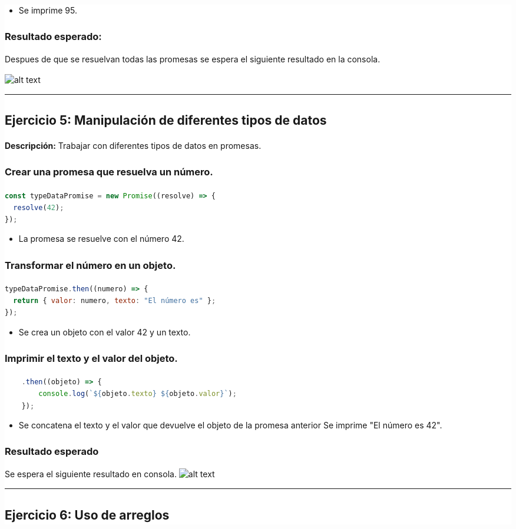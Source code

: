 - Se imprime 95.

### Resultado esperado:

Despues de que se resuelvan todas las promesas se espera el siguiente resultado en la consola.

![alt text](image-3.png)

---

## Ejercicio 5: Manipulación de diferentes tipos de datos

**Descripción:** Trabajar con diferentes tipos de datos en promesas.

### Crear una promesa que resuelva un número.

```javascript
const typeDataPromise = new Promise((resolve) => {
  resolve(42);
});
```

- La promesa se resuelve con el número 42.

### Transformar el número en un objeto.

```javascript
typeDataPromise.then((numero) => {
  return { valor: numero, texto: "El número es" };
});
```

- Se crea un objeto con el valor 42 y un texto.

### Imprimir el texto y el valor del objeto.

```javascript
    .then((objeto) => {
        console.log(`${objeto.texto} ${objeto.valor}`);
    });
```

- Se concatena el texto y el valor que devuelve el objeto de la promesa anterior Se imprime "El número es 42".

### Resultado esperado

Se espera el siguiente resultado en consola.
![alt text](image-5.png)

---

## Ejercicio 6: Uso de arreglos
